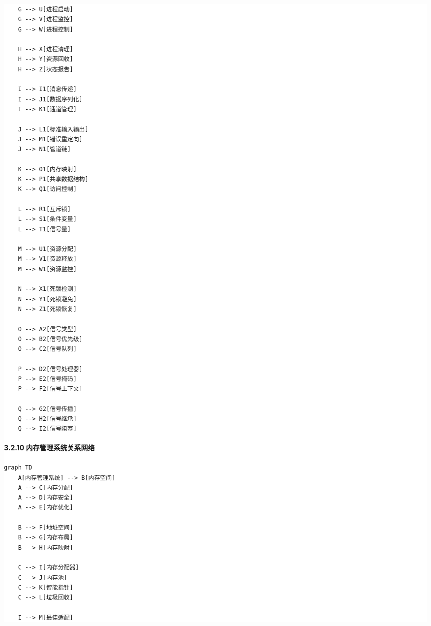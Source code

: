 ```mermaid
    G --> U[进程启动]
    G --> V[进程监控]
    G --> W[进程控制]
    
    H --> X[进程清理]
    H --> Y[资源回收]
    H --> Z[状态报告]
    
    I --> I1[消息传递]
    I --> J1[数据序列化]
    I --> K1[通道管理]
    
    J --> L1[标准输入输出]
    J --> M1[错误重定向]
    J --> N1[管道链]
    
    K --> O1[内存映射]
    K --> P1[共享数据结构]
    K --> Q1[访问控制]
    
    L --> R1[互斥锁]
    L --> S1[条件变量]
    L --> T1[信号量]
    
    M --> U1[资源分配]
    M --> V1[资源释放]
    M --> W1[资源监控]
    
    N --> X1[死锁检测]
    N --> Y1[死锁避免]
    N --> Z1[死锁恢复]
    
    O --> A2[信号类型]
    O --> B2[信号优先级]
    O --> C2[信号队列]
    
    P --> D2[信号处理器]
    P --> E2[信号掩码]
    P --> F2[信号上下文]
    
    Q --> G2[信号传播]
    Q --> H2[信号继承]
    Q --> I2[信号阻塞]
```

#### 3.2.10 内存管理系统关系网络

```mermaid
graph TD
    A[内存管理系统] --> B[内存空间]
    A --> C[内存分配]
    A --> D[内存安全]
    A --> E[内存优化]
    
    B --> F[地址空间]
    B --> G[内存布局]
    B --> H[内存映射]
    
    C --> I[内存分配器]
    C --> J[内存池]
    C --> K[智能指针]
    C --> L[垃圾回收]
    
    I --> M[最佳适配]
```